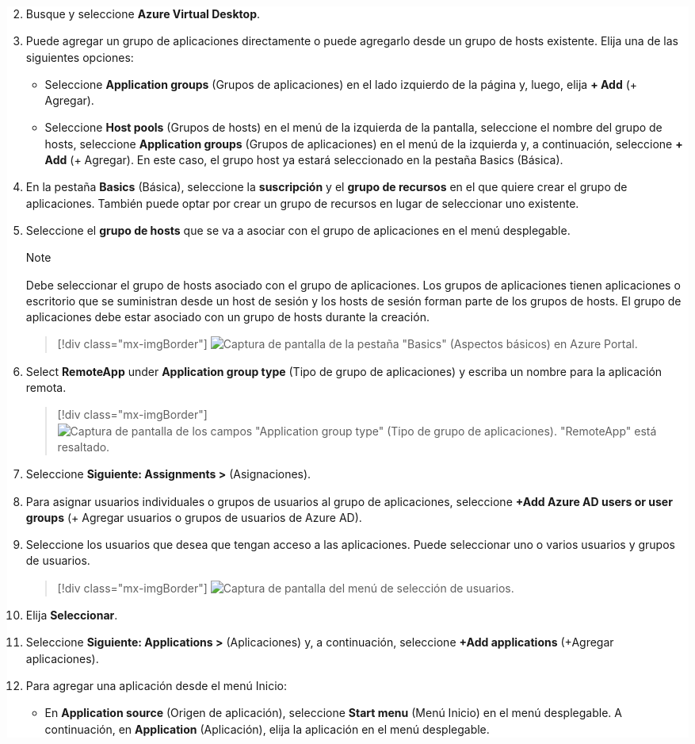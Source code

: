 2.  Busque y seleccione **Azure Virtual Desktop**.

3. Puede agregar un grupo de aplicaciones directamente o puede agregarlo desde un grupo de hosts existente. Elija una de las siguientes opciones:

    - Seleccione **Application groups** (Grupos de aplicaciones) en el lado izquierdo de la página y, luego, elija **+ Add** (+ Agregar).

    - Seleccione **Host pools** (Grupos de hosts) en el menú de la izquierda de la pantalla, seleccione el nombre del grupo de hosts, seleccione **Application groups** (Grupos de aplicaciones) en el menú de la izquierda y, a continuación, seleccione **+ Add** (+ Agregar). En este caso, el grupo host ya estará seleccionado en la pestaña Basics (Básica).

4. En la pestaña **Basics** (Básica), seleccione la **suscripción** y el **grupo de recursos** en el que quiere crear el grupo de aplicaciones. También puede optar por crear un grupo de recursos en lugar de seleccionar uno existente.

5. Seleccione el **grupo de hosts** que se va a asociar con el grupo de aplicaciones en el menú desplegable.

    >[!NOTE]
    >Debe seleccionar el grupo de hosts asociado con el grupo de aplicaciones. Los grupos de aplicaciones tienen aplicaciones o escritorio que se suministran desde un host de sesión y los hosts de sesión forman parte de los grupos de hosts. El grupo de aplicaciones debe estar asociado con un grupo de hosts durante la creación.

    > [!div class="mx-imgBorder"]
    > ![Captura de pantalla de la pestaña "Basics" (Aspectos básicos) en Azure Portal.](media/basics-tab.png)

6. Select **RemoteApp** under **Application group type** (Tipo de grupo de aplicaciones) y escriba un nombre para la aplicación remota.

      > [!div class="mx-imgBorder"]
      > ![Captura de pantalla de los campos "Application group type" (Tipo de grupo de aplicaciones). "RemoteApp" está resaltado.](media/remoteapp-button.png)

7.  Seleccione **Siguiente: Assignments >** (Asignaciones).

8.  Para asignar usuarios individuales o grupos de usuarios al grupo de aplicaciones, seleccione **+Add Azure AD users or user groups** (+ Agregar usuarios o grupos de usuarios de Azure AD).

9.  Seleccione los usuarios que desea que tengan acceso a las aplicaciones. Puede seleccionar uno o varios usuarios y grupos de usuarios.

     > [!div class="mx-imgBorder"]
     > ![Captura de pantalla del menú de selección de usuarios.](media/select-users.png)

10.  Elija **Seleccionar**.

11.  Seleccione **Siguiente: Applications >** (Aplicaciones) y, a continuación, seleccione **+Add applications** (+Agregar aplicaciones).

12.  Para agregar una aplicación desde el menú Inicio:

      - En **Application source** (Origen de aplicación), seleccione **Start menu** (Menú Inicio) en el menú desplegable. A continuación, en **Application** (Aplicación), elija la aplicación en el menú desplegable.
